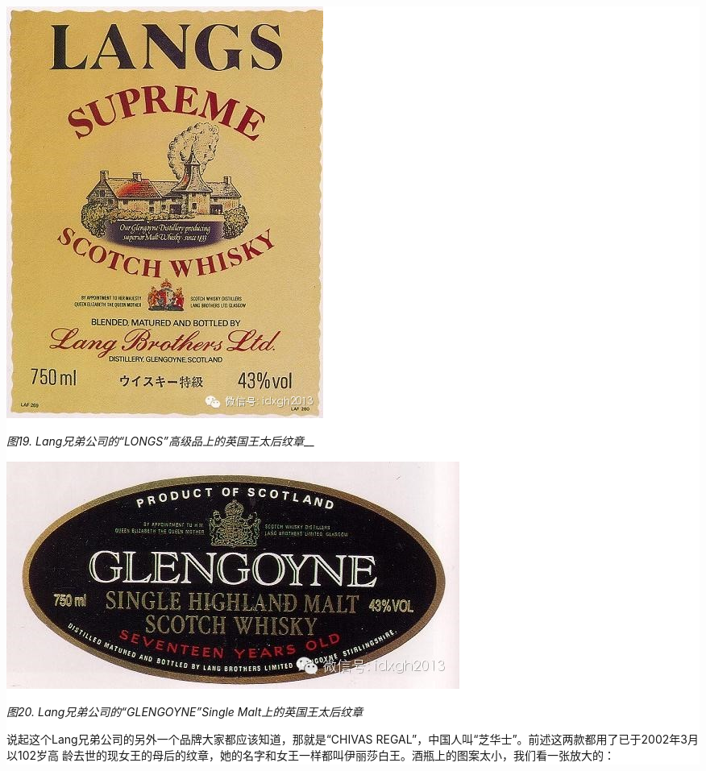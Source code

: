   

![](_resources/酒瓶上的英国王室image18.jpg)

_图19. Lang兄弟公司的“LONGS”高级品上的英国王太后纹章___  

  

![](_resources/酒瓶上的英国王室image19.jpg)

_图20. Lang兄弟公司的“GLENGOYNE”Single Malt上的英国王太后纹章_

  

说起这个Lang兄弟公司的另外一个品牌大家都应该知道，那就是“CHIVAS REGAL”，中国人叫“芝华士”。前述这两款都用了已于2002年3月以102岁高
龄去世的现女王的母后的纹章，她的名字和女王一样都叫伊丽莎白王。酒瓶上的图案太小，我们看一张放大的：
